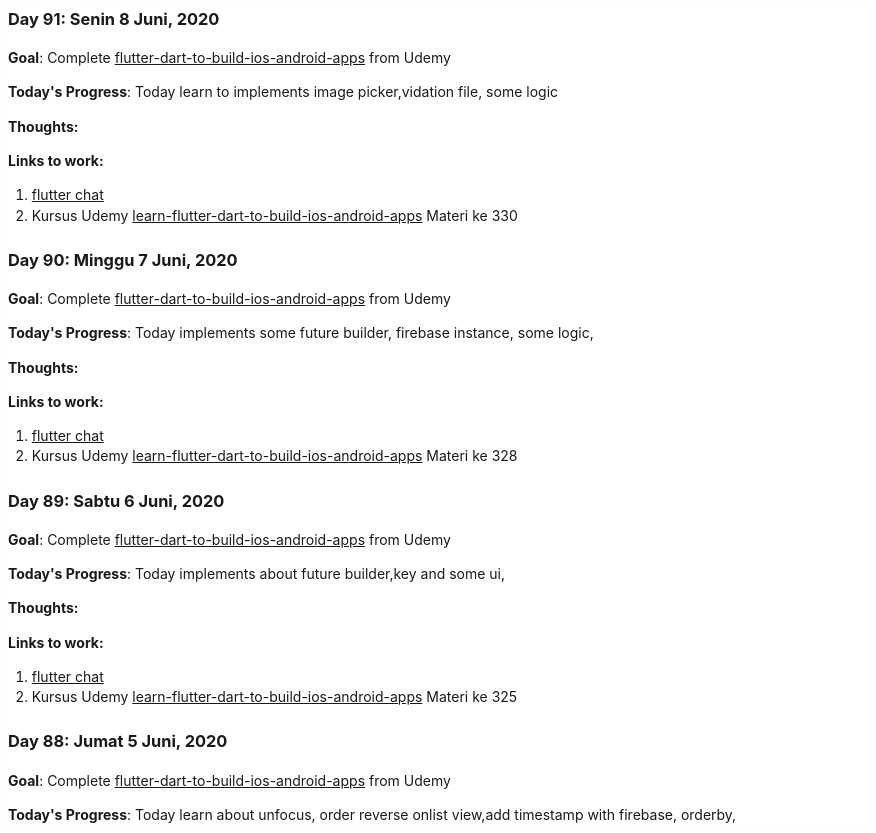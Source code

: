 ### Day 91: Senin 8 Juni, 2020

**Goal**: Complete  [flutter-dart-to-build-ios-android-apps](https://www.udemy.com/course/learn-flutter-dart-to-build-ios-android-apps) from Udemy


**Today's Progress**: 
Today learn to implements image picker,vidation file, some logic


**Thoughts:**   

**Links to work:** 
1. [flutter chat](https://github.com/triyono777/flutter_chat)
2. Kursus Udemy  [learn-flutter-dart-to-build-ios-android-apps](https://www.udemy.com/course/learn-flutter-dart-to-build-ios-android-apps/) Materi ke 330

### Day 90: Minggu 7 Juni, 2020

**Goal**: Complete  [flutter-dart-to-build-ios-android-apps](https://www.udemy.com/course/learn-flutter-dart-to-build-ios-android-apps) from Udemy


**Today's Progress**: 
Today implements some future builder, firebase instance, some logic,


**Thoughts:**   

**Links to work:** 
1. [flutter chat](https://github.com/triyono777/flutter_chat)
2. Kursus Udemy  [learn-flutter-dart-to-build-ios-android-apps](https://www.udemy.com/course/learn-flutter-dart-to-build-ios-android-apps/) Materi ke 328


### Day 89: Sabtu 6 Juni, 2020

**Goal**: Complete  [flutter-dart-to-build-ios-android-apps](https://www.udemy.com/course/learn-flutter-dart-to-build-ios-android-apps) from Udemy


**Today's Progress**: 
Today implements about future builder,key and some ui,


**Thoughts:**   

**Links to work:** 
1. [flutter chat](https://github.com/triyono777/flutter_chat)
2. Kursus Udemy  [learn-flutter-dart-to-build-ios-android-apps](https://www.udemy.com/course/learn-flutter-dart-to-build-ios-android-apps/) Materi ke 325


### Day 88: Jumat 5 Juni, 2020

**Goal**: Complete  [flutter-dart-to-build-ios-android-apps](https://www.udemy.com/course/learn-flutter-dart-to-build-ios-android-apps) from Udemy


**Today's Progress**: 
Today learn about unfocus, order reverse onlist view,add timestamp with firebase, orderby,
